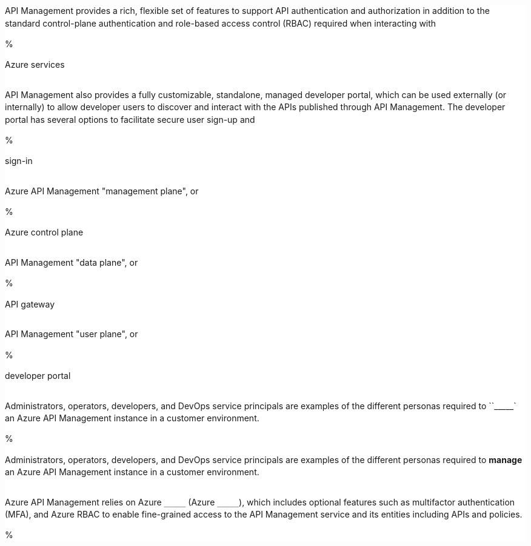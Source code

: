 ##

API Management provides a rich, flexible set of features to support API authentication and authorization in addition to the standard control-plane authentication and role-based access control (RBAC) required when interacting with

%

Azure services

##

API Management also provides a fully customizable, standalone, managed developer portal, which can be used externally (or internally) to allow developer users to discover and interact with the APIs published through API Management. The developer portal has several options to facilitate secure user sign-up and

%

sign-in

##

Azure API Management "management plane", or

%

Azure control plane

##

API Management "data plane", or

%

API gateway

##

API Management "user plane", or

%

developer portal

##

Administrators, operators, developers, and DevOps service principals are examples of the different personas required to ``_____` an Azure API Management instance in a customer environment.

%

Administrators, operators, developers, and DevOps service principals are examples of the different personas required to **manage** an Azure API Management instance in a customer environment.

##

Azure API Management relies on Azure `_____` (Azure `_____`), which includes optional features such as multifactor authentication (MFA), and Azure RBAC to enable fine-grained access to the API Management service and its entities including APIs and policies.

%
